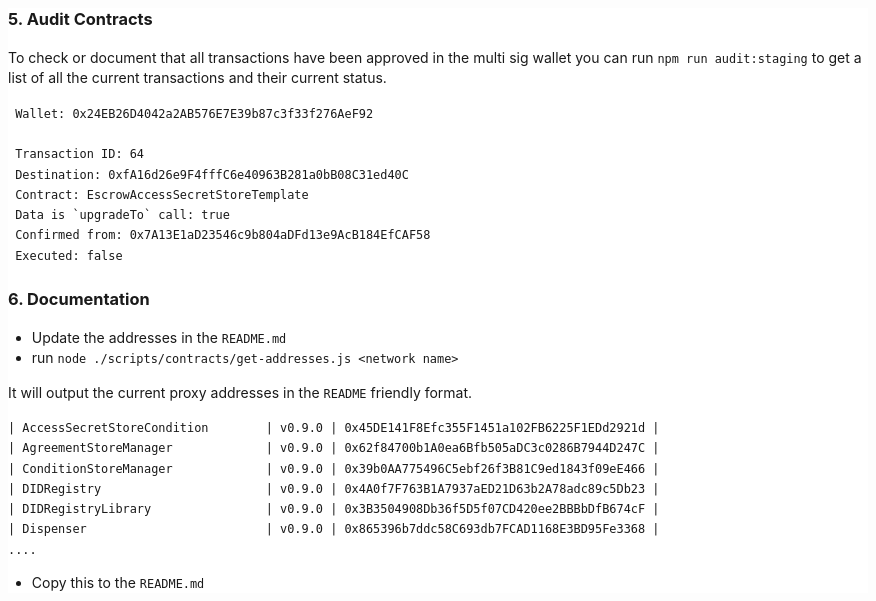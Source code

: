 
### 5. Audit Contracts

To check or document that all transactions have been approved in the multi sig wallet you can run `npm run audit:staging` to get a list of all the current transactions and their current status.

```text
 Wallet: 0x24EB26D4042a2AB576E7E39b87c3f33f276AeF92

 Transaction ID: 64
 Destination: 0xfA16d26e9F4fffC6e40963B281a0bB08C31ed40C
 Contract: EscrowAccessSecretStoreTemplate
 Data is `upgradeTo` call: true
 Confirmed from: 0x7A13E1aD23546c9b804aDFd13e9AcB184EfCAF58
 Executed: false
```

### 6. Documentation
- Update the addresses in the `README.md`
- run `node ./scripts/contracts/get-addresses.js <network name>`

It will output the current proxy addresses in the `README` friendly format.

```text
| AccessSecretStoreCondition        | v0.9.0 | 0x45DE141F8Efc355F1451a102FB6225F1EDd2921d |
| AgreementStoreManager             | v0.9.0 | 0x62f84700b1A0ea6Bfb505aDC3c0286B7944D247C |
| ConditionStoreManager             | v0.9.0 | 0x39b0AA775496C5ebf26f3B81C9ed1843f09eE466 |
| DIDRegistry                       | v0.9.0 | 0x4A0f7F763B1A7937aED21D63b2A78adc89c5Db23 |
| DIDRegistryLibrary                | v0.9.0 | 0x3B3504908Db36f5D5f07CD420ee2BBBbDfB674cF |
| Dispenser                         | v0.9.0 | 0x865396b7ddc58C693db7FCAD1168E3BD95Fe3368 |
....

```

- Copy this to the `README.md`

